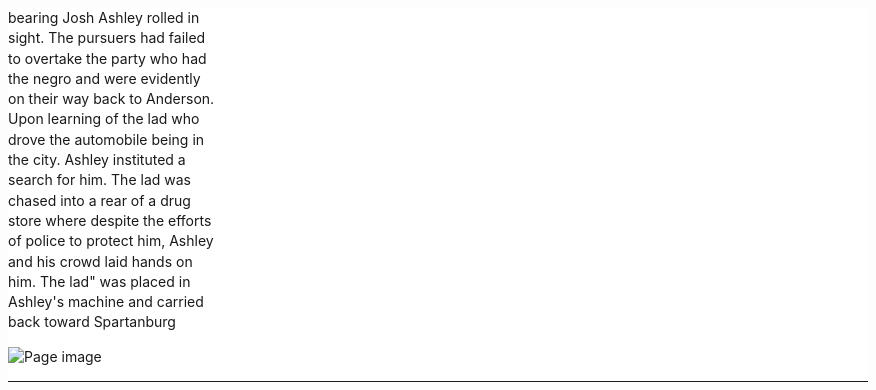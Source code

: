 bearing Josh Ashley rolled in  
sight. The pursuers had failed  
to overtake the party who had  
the negro and were evidently  
on their way back to Anderson.  
Upon learning of the lad who  
drove the automobile being in  
the city. Ashley instituted a  
search for him. The lad was  
chased into a rear of a drug  
store where despite the efforts  
of police to protect him, Ashley  
and his crowd laid hands on  
him. The lad&quot; was placed in  
Ashley&#x27;s machine and carried  
back toward Spartanburg
</td><td style="width: 50%; max-height: 75%; margin: auto; display: block;">
<img alt="Page image" src="https://tile.loc.gov/image-services/iiif/service:ndnp:scu:batch_scu_ettabaker_ver02:data:sn93067671:0023728818A:1911101901:0017/pct:3.390780,10.566572,19.265798,38.847970/!600,600/0/default.jpg"/>
</td>
</tr></table>

---

